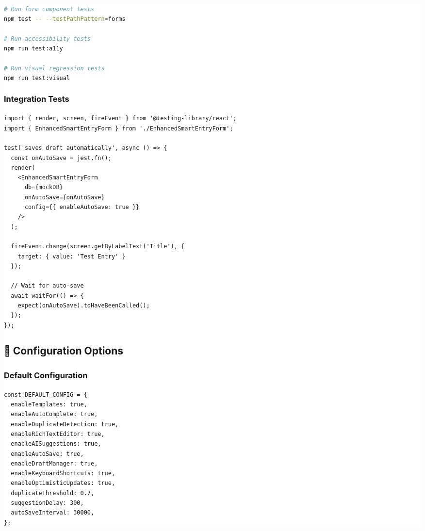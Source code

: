 ```bash
# Run form component tests
npm test -- --testPathPattern=forms

# Run accessibility tests
npm run test:a11y

# Run visual regression tests
npm run test:visual
```

### Integration Tests

```tsx
import { render, screen, fireEvent } from '@testing-library/react';
import { EnhancedSmartEntryForm } from './EnhancedSmartEntryForm';

test('saves draft automatically', async () => {
  const onAutoSave = jest.fn();
  render(
    <EnhancedSmartEntryForm
      db={mockDB}
      onAutoSave={onAutoSave}
      config={{ enableAutoSave: true }}
    />
  );

  fireEvent.change(screen.getByLabelText('Title'), {
    target: { value: 'Test Entry' }
  });

  // Wait for auto-save
  await waitFor(() => {
    expect(onAutoSave).toHaveBeenCalled();
  });
});
```

## 🔧 Configuration Options

### Default Configuration

```tsx
const DEFAULT_CONFIG = {
  enableTemplates: true,
  enableAutoComplete: true,
  enableDuplicateDetection: true,
  enableRichTextEditor: true,
  enableAISuggestions: true,
  enableAutoSave: true,
  enableDraftManager: true,
  enableKeyboardShortcuts: true,
  enableOptimisticUpdates: true,
  duplicateThreshold: 0.7,
  suggestionDelay: 300,
  autoSaveInterval: 30000,
};
```
